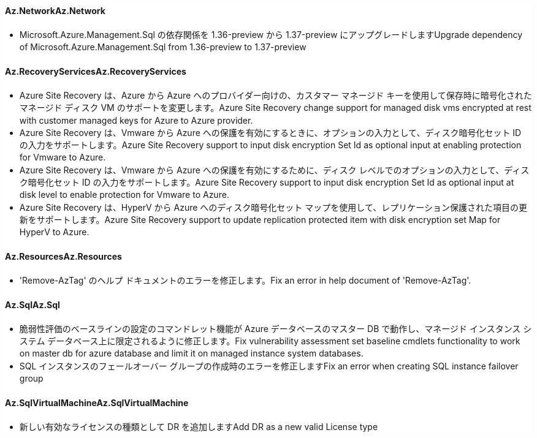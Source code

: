 #### <a name="aznetwork"></a><span data-ttu-id="f9642-436">Az.Network</span><span class="sxs-lookup"><span data-stu-id="f9642-436">Az.Network</span></span>
* <span data-ttu-id="f9642-437">Microsoft.Azure.Management.Sql の依存関係を 1.36-preview から 1.37-preview にアップグレードします</span><span class="sxs-lookup"><span data-stu-id="f9642-437">Upgrade dependency of Microsoft.Azure.Management.Sql from 1.36-preview to 1.37-preview</span></span>

#### <a name="azrecoveryservices"></a><span data-ttu-id="f9642-438">Az.RecoveryServices</span><span class="sxs-lookup"><span data-stu-id="f9642-438">Az.RecoveryServices</span></span>
* <span data-ttu-id="f9642-439">Azure Site Recovery は、Azure から Azure へのプロバイダー向けの、カスタマー マネージド キーを使用して保存時に暗号化されたマネージド ディスク VM のサポートを変更します。</span><span class="sxs-lookup"><span data-stu-id="f9642-439">Azure Site Recovery change support for managed disk vms encrypted at rest with customer managed keys for Azure to Azure provider.</span></span>
* <span data-ttu-id="f9642-440">Azure Site Recovery は、Vmware から Azure への保護を有効にするときに、オプションの入力として、ディスク暗号化セット ID の入力をサポートします。</span><span class="sxs-lookup"><span data-stu-id="f9642-440">Azure Site Recovery support to input disk encryption Set Id as optional input at enabling protection for Vmware to Azure.</span></span>
* <span data-ttu-id="f9642-441">Azure Site Recovery は、Vmware から Azure への保護を有効にするために、ディスク レベルでのオプションの入力として、ディスク暗号化セット ID の入力をサポートします。</span><span class="sxs-lookup"><span data-stu-id="f9642-441">Azure Site Recovery support to input disk encryption Set Id as optional input at disk level to enable protection for Vmware to Azure.</span></span>
* <span data-ttu-id="f9642-442">Azure Site Recovery は、HyperV から Azure へのディスク暗号化セット マップを使用して、レプリケーション保護された項目の更新をサポートします。</span><span class="sxs-lookup"><span data-stu-id="f9642-442">Azure Site Recovery support to update replication protected item with disk encryption set Map for HyperV to Azure.</span></span>

#### <a name="azresources"></a><span data-ttu-id="f9642-443">Az.Resources</span><span class="sxs-lookup"><span data-stu-id="f9642-443">Az.Resources</span></span>
* <span data-ttu-id="f9642-444">'Remove-AzTag' のヘルプ ドキュメントのエラーを修正します。</span><span class="sxs-lookup"><span data-stu-id="f9642-444">Fix an error in help document of 'Remove-AzTag'.</span></span>

#### <a name="azsql"></a><span data-ttu-id="f9642-445">Az.Sql</span><span class="sxs-lookup"><span data-stu-id="f9642-445">Az.Sql</span></span>
* <span data-ttu-id="f9642-446">脆弱性評価のベースラインの設定のコマンドレット機能が Azure データベースのマスター DB で動作し、マネージド インスタンス システム データベース上に限定されるように修正します。</span><span class="sxs-lookup"><span data-stu-id="f9642-446">Fix vulnerability assessment set baseline cmdlets functionality to work on master db for azure database and limit it on managed instance system databases.</span></span>
* <span data-ttu-id="f9642-447">SQL インスタンスのフェールオーバー グループの作成時のエラーを修正します</span><span class="sxs-lookup"><span data-stu-id="f9642-447">Fix an error when creating SQL instance failover group</span></span>

#### <a name="azsqlvirtualmachine"></a><span data-ttu-id="f9642-448">Az.SqlVirtualMachine</span><span class="sxs-lookup"><span data-stu-id="f9642-448">Az.SqlVirtualMachine</span></span>
* <span data-ttu-id="f9642-449">新しい有効なライセンスの種類として DR を追加します</span><span class="sxs-lookup"><span data-stu-id="f9642-449">Add DR as a new valid License type</span></span>
